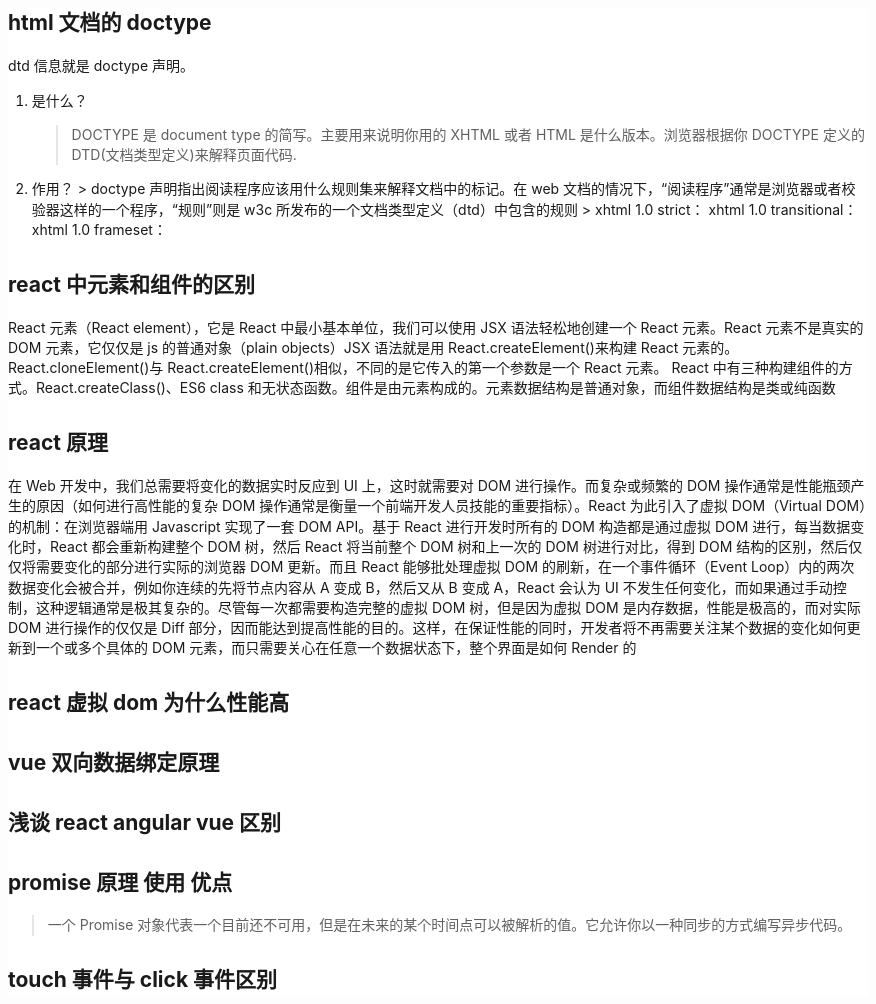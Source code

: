 ## html 文档的 doctype

dtd 信息就是 doctype 声明。

1.  是什么？
    > DOCTYPE 是 document type 的简写。主要用来说明你用的 XHTML 或者 HTML 是什么版本。浏览器根据你 DOCTYPE 定义的 DTD(文档类型定义)来解释页面代码.
2.  作用？ > doctype 声明指出阅读程序应该用什么规则集来解释文档中的标记。在 web 文档的情况下，“阅读程序”通常是浏览器或者校验器这样的一个程序，“规则”则是 w3c 所发布的一个文档类型定义（dtd）中包含的规则 > xhtml 1.0 strict：
       <!doctype html public "-/w3c/dtd xhtml 1.0 strict/en"
        "http://www.w3.org/tr/xhtml1/dtd/xhtml1-strict.dtd">
    xhtml 1.0 transitional：
       <!doctype html public "-/w3c/dtd xhtml 1.0 transitional/en"
    "http://www.w3.org/tr/xhtml1/dtd/xhtml1-transitional.dtd">
    xhtml 1.0 frameset：
       <!doctype html public "-/w3c/dtd xhtml 1.0 frameset/en"
       Transitional 类型：是指一种过渡类型，使用这种类型浏览器对 XHTML 的解析比较宽松，允许使用 HTML4.01 中的标签，但必须符合 XHTML 的语法。这种是现在通用的方法，用 dreamweaver 创建网页时默认就是这种类型。
       Strict 类型：严格类型，使用时浏览器将相对严格，不允许使用任何表现形式的标识和属性，如在元素中直接使用 bgcolor 背景色属性等。
       Frameset 类型：框架页类型，如果网页使用了框架结构，就有必要使用这样的文档声明。

## react 中元素和组件的区别

React 元素（React element），它是 React 中最小基本单位，我们可以使用 JSX 语法轻松地创建一个 React 元素。React 元素不是真实的 DOM 元素，它仅仅是 js 的普通对象（plain objects）JSX 语法就是用 React.createElement()来构建 React 元素的。React.cloneElement()与 React.createElement()相似，不同的是它传入的第一个参数是一个 React 元素。
React 中有三种构建组件的方式。React.createClass()、ES6 class 和无状态函数。组件是由元素构成的。元素数据结构是普通对象，而组件数据结构是类或纯函数

## react 原理

在 Web 开发中，我们总需要将变化的数据实时反应到 UI 上，这时就需要对 DOM 进行操作。而复杂或频繁的 DOM 操作通常是性能瓶颈产生的原因（如何进行高性能的复杂 DOM 操作通常是衡量一个前端开发人员技能的重要指标）。React 为此引入了虚拟 DOM（Virtual DOM）的机制：在浏览器端用 Javascript 实现了一套 DOM API。基于 React 进行开发时所有的 DOM 构造都是通过虚拟 DOM 进行，每当数据变化时，React 都会重新构建整个 DOM 树，然后 React 将当前整个 DOM 树和上一次的 DOM 树进行对比，得到 DOM 结构的区别，然后仅仅将需要变化的部分进行实际的浏览器 DOM 更新。而且 React 能够批处理虚拟 DOM 的刷新，在一个事件循环（Event Loop）内的两次数据变化会被合并，例如你连续的先将节点内容从 A 变成 B，然后又从 B 变成 A，React 会认为 UI 不发生任何变化，而如果通过手动控制，这种逻辑通常是极其复杂的。尽管每一次都需要构造完整的虚拟 DOM 树，但是因为虚拟 DOM 是内存数据，性能是极高的，而对实际 DOM 进行操作的仅仅是 Diff 部分，因而能达到提高性能的目的。这样，在保证性能的同时，开发者将不再需要关注某个数据的变化如何更新到一个或多个具体的 DOM 元素，而只需要关心在任意一个数据状态下，整个界面是如何 Render 的

## react 虚拟 dom 为什么性能高

## vue 双向数据绑定原理

## 浅谈 react angular vue 区别

## promise 原理 使用 优点

> 一个 Promise 对象代表一个目前还不可用，但是在未来的某个时间点可以被解析的值。它允许你以一种同步的方式编写异步代码。

## touch 事件与 click 事件区别
